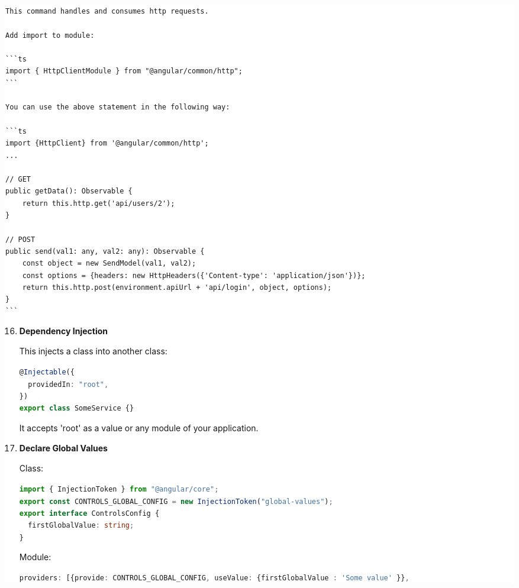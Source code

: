     This command handles and consumes http requests.

    Add import to module:

    ```ts
    import { HttpClientModule } from "@angular/common/http";
    ```

    You can use the above statement in the following way:

    ```ts
    import {HttpClient} from '@angular/common/http';
    ...

    // GET
    public getData(): Observable {
        return this.http.get('api/users/2');
    }

    // POST
    public send(val1: any, val2: any): Observable {
        const object = new SendModel(val1, val2);
        const options = {headers: new HttpHeaders({'Content-type': 'application/json'})};
        return this.http.post(environment.apiUrl + 'api/login', object, options);
    }
    ```

16. **Dependency Injection**

    This injects a class into another class:

    ```ts
    @Injectable({
      providedIn: "root",
    })
    export class SomeService {}
    ```

    It accepts 'root' as a value or any module of your application.

17. **Declare Global Values**

    Class:

    ```ts
    import { InjectionToken } from "@angular/core";
    export const CONTROLS_GLOBAL_CONFIG = new InjectionToken("global-values");
    export interface ControlsConfig {
      firstGlobalValue: string;
    }
    ```

    Module:

    ```ts
    providers: [{provide: CONTROLS_GLOBAL_CONFIG, useValue: {firstGlobalValue : 'Some value' }},
    ```
